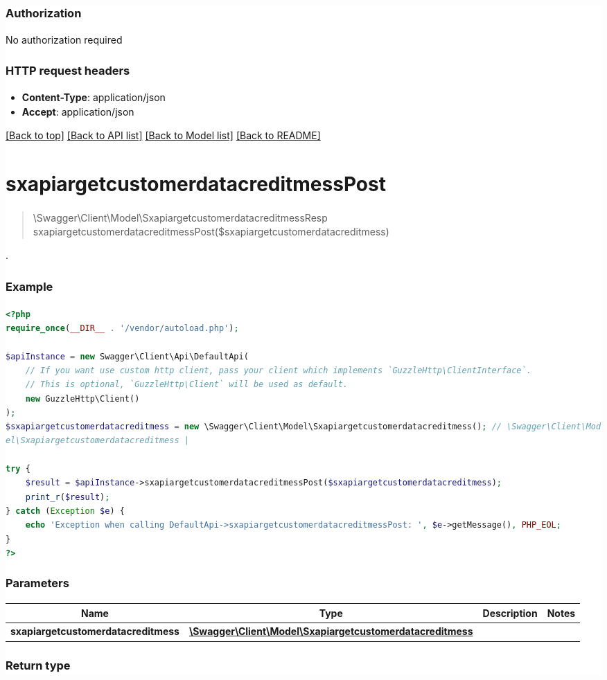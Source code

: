 ### Authorization

No authorization required

### HTTP request headers

 - **Content-Type**: application/json
 - **Accept**: application/json

[[Back to top]](#) [[Back to API list]](../../README.md#documentation-for-api-endpoints) [[Back to Model list]](../../README.md#documentation-for-models) [[Back to README]](../../README.md)

# **sxapiargetcustomerdatacreditmessPost**
> \Swagger\Client\Model\SxapiargetcustomerdatacreditmessResp sxapiargetcustomerdatacreditmessPost($sxapiargetcustomerdatacreditmess)

.

### Example
```php
<?php
require_once(__DIR__ . '/vendor/autoload.php');

$apiInstance = new Swagger\Client\Api\DefaultApi(
    // If you want use custom http client, pass your client which implements `GuzzleHttp\ClientInterface`.
    // This is optional, `GuzzleHttp\Client` will be used as default.
    new GuzzleHttp\Client()
);
$sxapiargetcustomerdatacreditmess = new \Swagger\Client\Model\Sxapiargetcustomerdatacreditmess(); // \Swagger\Client\Model\Sxapiargetcustomerdatacreditmess | 

try {
    $result = $apiInstance->sxapiargetcustomerdatacreditmessPost($sxapiargetcustomerdatacreditmess);
    print_r($result);
} catch (Exception $e) {
    echo 'Exception when calling DefaultApi->sxapiargetcustomerdatacreditmessPost: ', $e->getMessage(), PHP_EOL;
}
?>
```

### Parameters

Name | Type | Description  | Notes
------------- | ------------- | ------------- | -------------
 **sxapiargetcustomerdatacreditmess** | [**\Swagger\Client\Model\Sxapiargetcustomerdatacreditmess**](../Model/Sxapiargetcustomerdatacreditmess.md)|  |

### Return type
